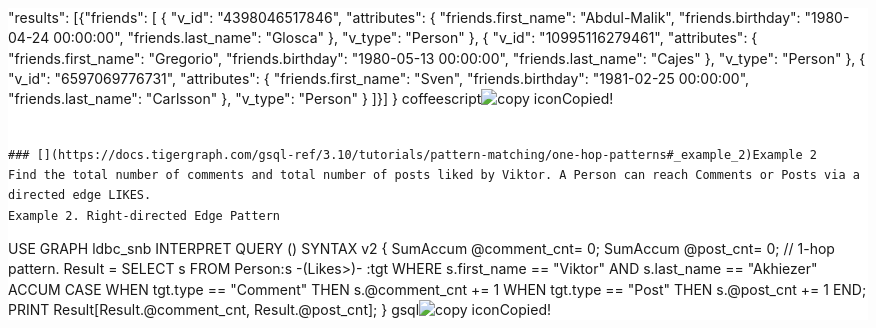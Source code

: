  "results": [{"friends": [
  {
   "v_id": "4398046517846",
   "attributes": {
    "friends.first_name": "Abdul-Malik",
    "friends.birthday": "1980-04-24 00:00:00",
    "friends.last_name": "Glosca"
   },
   "v_type": "Person"
  },
  {
   "v_id": "10995116279461",
   "attributes": {
    "friends.first_name": "Gregorio",
    "friends.birthday": "1980-05-13 00:00:00",
    "friends.last_name": "Cajes"
   },
   "v_type": "Person"
  },
  {
   "v_id": "6597069776731",
   "attributes": {
    "friends.first_name": "Sven",
    "friends.birthday": "1981-02-25 00:00:00",
    "friends.last_name": "Carlsson"
   },
   "v_type": "Person"
  }
 ]}]
}
coffeescript![copy icon](https://docs.tigergraph.com/_/img/octicons-16.svg#view-clippy)Copied!

```

### [](https://docs.tigergraph.com/gsql-ref/3.10/tutorials/pattern-matching/one-hop-patterns#_example_2)Example 2
Find the total number of comments and total number of posts liked by Viktor. A Person can reach Comments or Posts via a directed edge LIKES.
Example 2. Right-directed Edge Pattern
```
USE GRAPH ldbc_snb
INTERPRET QUERY () SYNTAX v2 {
  SumAccum<int> @comment_cnt= 0;
  SumAccum<int> @post_cnt= 0;
  // 1-hop pattern.
  Result = SELECT s
      FROM Person:s -(Likes>)- :tgt
      WHERE s.first_name == "Viktor" AND s.last_name == "Akhiezer"
      ACCUM CASE WHEN tgt.type == "Comment" THEN
              s.@comment_cnt += 1
            WHEN tgt.type == "Post" THEN
              s.@post_cnt += 1
          END;
  PRINT Result[Result.@comment_cnt, Result.@post_cnt];
}
gsql![copy icon](https://docs.tigergraph.com/_/img/octicons-16.svg#view-clippy)Copied!

